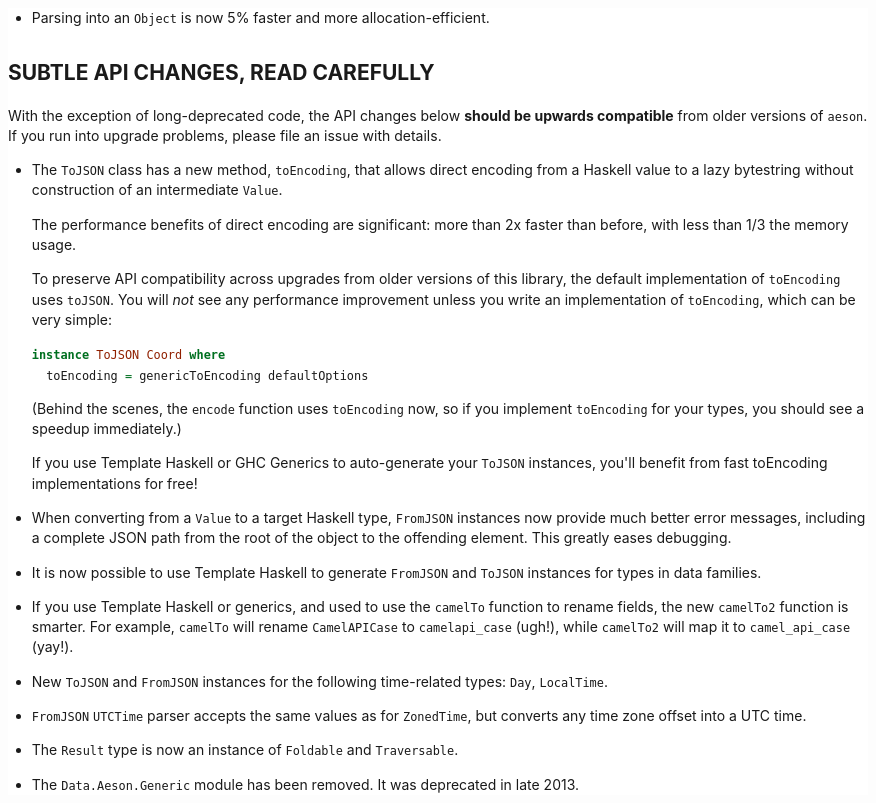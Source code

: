 * Parsing into an `Object` is now 5% faster and more
  allocation-efficient.

## SUBTLE API CHANGES, READ CAREFULLY

With the exception of long-deprecated code, the API changes below
**should be upwards compatible** from older versions of `aeson`.  If you run
into upgrade problems, please file an issue with details.

* The `ToJSON` class has a new method, `toEncoding`, that allows
  direct encoding from a Haskell value to a lazy bytestring without
  construction of an intermediate `Value`.

  The performance benefits of direct encoding are significant: more
  than 2x faster than before, with less than 1/3 the memory usage.

  To preserve API compatibility across upgrades from older versions of
  this library, the default implementation of `toEncoding` uses
  `toJSON`.  You will *not* see any performance improvement unless you
  write an implementation of `toEncoding`, which can be very simple:

  ```haskell
  instance ToJSON Coord where
    toEncoding = genericToEncoding defaultOptions
  ```

  (Behind the scenes, the `encode` function uses `toEncoding` now, so
  if you implement `toEncoding` for your types, you should see a
  speedup immediately.)

  If you use Template Haskell or GHC Generics to auto-generate your
  `ToJSON` instances, you'll benefit from fast toEncoding
  implementations for free!

* When converting from a `Value` to a target Haskell type, `FromJSON`
  instances now provide much better error messages, including a
  complete JSON path from the root of the object to the offending
  element.  This greatly eases debugging.

* It is now possible to use Template Haskell to generate `FromJSON`
  and `ToJSON` instances for types in data families.

* If you use Template Haskell or generics, and used to use the
  `camelTo` function to rename fields, the new `camelTo2` function is
  smarter.  For example, `camelTo` will rename `CamelAPICase` to
  `camelapi_case` (ugh!), while `camelTo2` will map it to
  `camel_api_case` (yay!).

* New `ToJSON` and `FromJSON` instances for the following time-related
  types: `Day`, `LocalTime`.

* `FromJSON` `UTCTime` parser accepts the same values as for `ZonedTime`,
  but converts any time zone offset into a UTC time.

* The `Result` type is now an instance of `Foldable` and `Traversable`.

* The `Data.Aeson.Generic` module has been removed. It was deprecated in
  late 2013.
